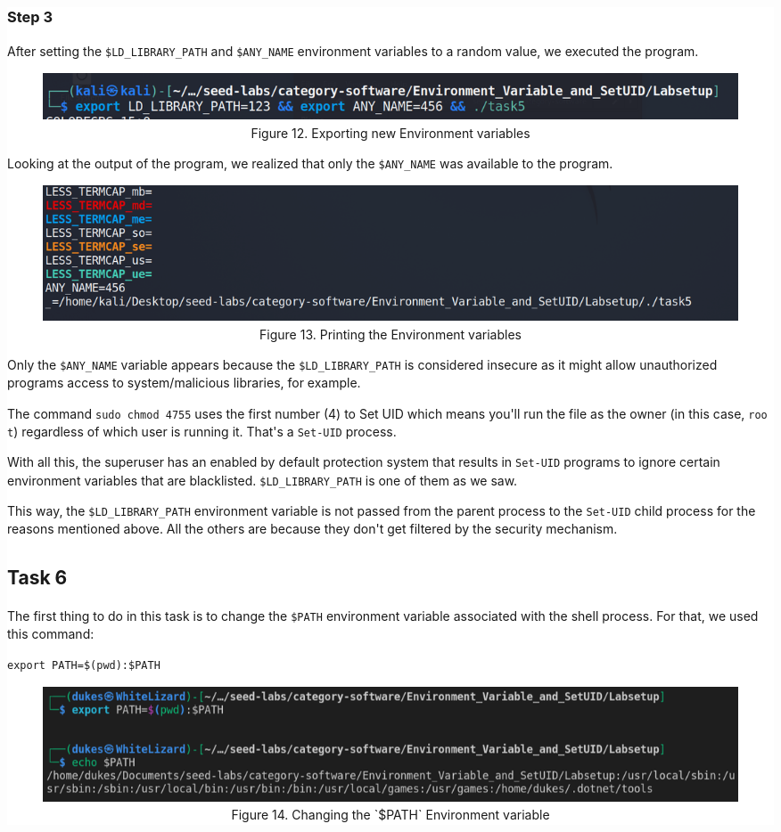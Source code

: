 ### Step 3

After setting the `$LD_LIBRARY_PATH` and `$ANY_NAME` environment variables to a random value, we executed the program.

<figure align="center">
  <img src="images/week4/exportVars.png" alt="Task5.2"/>
  <figcaption>Figure 12. Exporting new Environment variables</figcaption>
</figure>

Looking at the output of the program, we realized that only the `$ANY_NAME` was available to the program.

<figure align="center">
  <img src="images/week4/newEnvVars.png" alt="Task5.3"/>
  <figcaption>Figure 13. Printing the Environment variables</figcaption>
</figure>


Only the `$ANY_NAME` variable appears because the `$LD_LIBRARY_PATH` is considered insecure as it might allow unauthorized programs access to system/malicious libraries, for example.

The command `sudo chmod 4755` uses the first number (4) to Set UID which means you'll run the file as the owner (in this case, `root`) regardless of which user is running it. That's a `Set-UID` process.

With all this, the superuser has an enabled by default protection system that results in `Set-UID` programs to ignore certain environment variables that are blacklisted. `$LD_LIBRARY_PATH` is one of them as we saw.

This way, the `$LD_LIBRARY_PATH` environment variable is not passed from the parent process to the `Set-UID` child process for the reasons mentioned above. All the others are because they don't get filtered by the security mechanism.

## Task 6 

The first thing to do in this task is to change the `$PATH` environment variable associated with the shell process. For that, we used this command: 

`export PATH=$(pwd):$PATH`

<figure align="center">
  <img src="images/week4/exportPath.png" alt="Task6.1"/>
  <figcaption>Figure 14. Changing the `$PATH` Environment variable</figcaption>
</figure>
